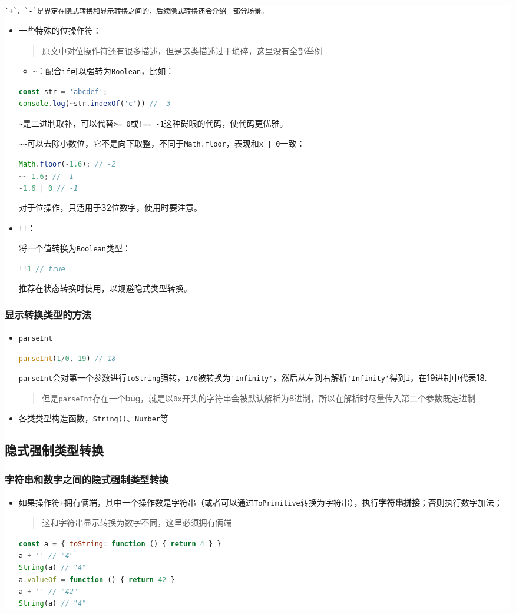     `+`、`-`是界定在隐式转换和显示转换之间的，后续隐式转换还会介绍一部分场景。

- 一些特殊的位操作符：
    
    > 原文中对位操作符还有很多描述，但是这类描述过于琐碎，这里没有全部举例
    - `~`：配合`if`可以强转为`Boolean`，比如：
    
    ```js
    const str = 'abcdef';
    console.log(~str.indexOf('c')) // -3
    ```

    `~`是二进制取补，可以代替`>= 0`或`!== -1`这种碍眼的代码，使代码更优雅。

    `~~`可以去除小数位，它不是向下取整，不同于`Math.floor`，表现和`x | 0`一致：

    ```js
    Math.floor(-1.6); // -2
    ~~-1.6; // -1
    -1.6 | 0 // -1
    ```

    对于位操作，只适用于32位数字，使用时要注意。

- `!!`：
    
    将一个值转换为`Boolean`类型：

    ```js
    !!1 // true
    ```

    推荐在状态转换时使用，以规避隐式类型转换。

### 显示转换类型的方法

- `parseInt`

    ```js
    parseInt(1/0, 19) // 18
    ```

    `parseInt`会对第一个参数进行`toString`强转，`1/0`被转换为`'Infinity'`，然后从左到右解析`'Infinity'`得到`i`，在19进制中代表18.

    > 但是`parseInt`存在一个bug，就是以`0x`开头的字符串会被默认解析为8进制，所以在解析时尽量传入第二个参数既定进制

- 各类类型构造函数，`String()`、`Number`等

## 隐式强制类型转换

### 字符串和数字之间的隐式强制类型转换

- 如果操作符`+`拥有俩端，其中一个操作数是字符串（或者可以通过`ToPrimitive`转换为字符串），执行**字符串拼接**；否则执行数字加法；

    > 这和字符串显示转换为数字不同，这里必须拥有俩端

    ```js
    const a = { toString: function () { return 4 } }
    a + '' // "4"
    String(a) // "4"
    a.valueOf = function () { return 42 }
    a + '' // "42"
    String(a) // "4"
    ```
